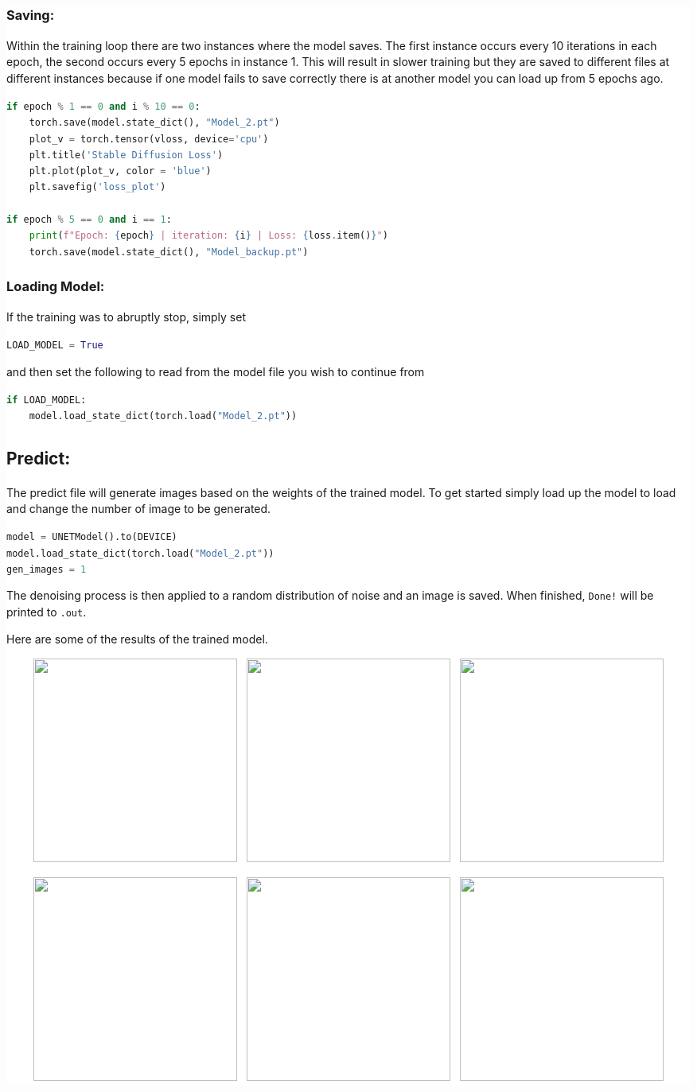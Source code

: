 ### **Saving:**
Within the training loop there are two instances where the model saves. The first instance occurs every 10 iterations in each epoch, the second occurs every 5 epochs in instance 1. This will result in slower training but they are saved to different files at different instances because if one model fails to save correctly there is at another model you can load up from 5 epochs ago. 
```python
if epoch % 1 == 0 and i % 10 == 0:
    torch.save(model.state_dict(), "Model_2.pt")
    plot_v = torch.tensor(vloss, device='cpu')
    plt.title('Stable Diffusion Loss')
    plt.plot(plot_v, color = 'blue')
    plt.savefig('loss_plot')

if epoch % 5 == 0 and i == 1:
    print(f"Epoch: {epoch} | iteration: {i} | Loss: {loss.item()}")
    torch.save(model.state_dict(), "Model_backup.pt")
```
### **Loading Model:**
If the training was to abruptly stop, simply set 
```python
LOAD_MODEL = True
```
and then set the following to read from the model file you wish to continue from
```python
if LOAD_MODEL:
    model.load_state_dict(torch.load("Model_2.pt"))
```
## **Predict:**
The predict file will generate images based on the weights of the trained model. To get started simply load up the model to load and change the number of image to be generated.
```python
model = UNETModel().to(DEVICE)
model.load_state_dict(torch.load("Model_2.pt"))
gen_images = 1
```
The denoising process is then applied to a random distribution of noise and an image is saved. When finished, ```Done!``` will be printed to ```.out```. 

Here are some of the results of the trained model.

<p align = "center">
<img width = "256" height = "256" src =https://github.com/s4583222/PatternFlow/blob/topic-recognition/recognition/s4583222_Solution/Git%20images/1_0_0_backward.png?raw=true>
&nbsp;
<img width = "256" height = "256" src =https://github.com/s4583222/PatternFlow/blob/topic-recognition/recognition/s4583222_Solution/Git%20images/nice.png?raw=true>
&nbsp;
<img width = "256" height = "256" src =https://github.com/s4583222/PatternFlow/blob/topic-recognition/recognition/s4583222_Solution/Git%20images/2_0_0_backward_colour.png?raw=true>
</p>

<p align = "center">
<img width = "256" height = "256" src =https://github.com/s4583222/PatternFlow/blob/topic-recognition/recognition/s4583222_Solution/Git%20images/3_0_0_backward_colour.png?raw=true>
&nbsp;
<img width = "256" height = "256" src =https://github.com/s4583222/PatternFlow/blob/topic-recognition/recognition/s4583222_Solution/Git%20images/12_0_0_backward_colour.png?raw=true>
&nbsp;
<img width = "256" height = "256" src =https://github.com/s4583222/PatternFlow/blob/topic-recognition/recognition/s4583222_Solution/Git%20images/21_0_0_backward_colour.png?raw=true>
</p>
